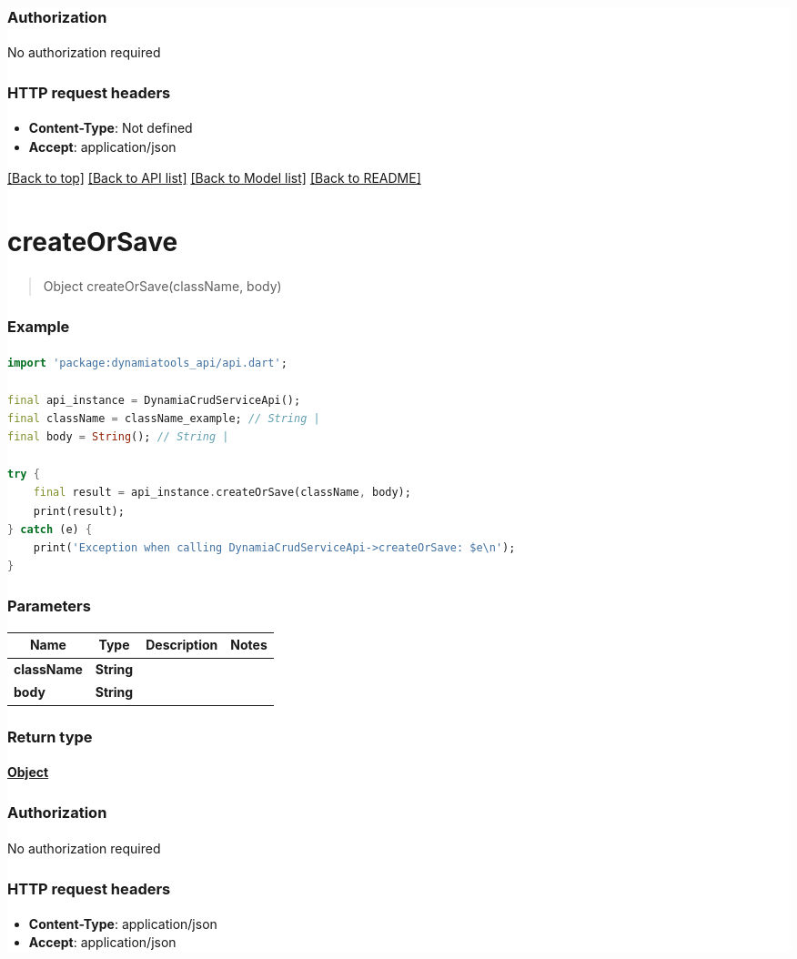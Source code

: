 ### Authorization

No authorization required

### HTTP request headers

 - **Content-Type**: Not defined
 - **Accept**: application/json

[[Back to top]](#) [[Back to API list]](../README.md#documentation-for-api-endpoints) [[Back to Model list]](../README.md#documentation-for-models) [[Back to README]](../README.md)

# **createOrSave**
> Object createOrSave(className, body)



### Example
```dart
import 'package:dynamiatools_api/api.dart';

final api_instance = DynamiaCrudServiceApi();
final className = className_example; // String | 
final body = String(); // String | 

try {
    final result = api_instance.createOrSave(className, body);
    print(result);
} catch (e) {
    print('Exception when calling DynamiaCrudServiceApi->createOrSave: $e\n');
}
```

### Parameters

Name | Type | Description  | Notes
------------- | ------------- | ------------- | -------------
 **className** | **String**|  | 
 **body** | **String**|  | 

### Return type

[**Object**](Object.md)

### Authorization

No authorization required

### HTTP request headers

 - **Content-Type**: application/json
 - **Accept**: application/json
